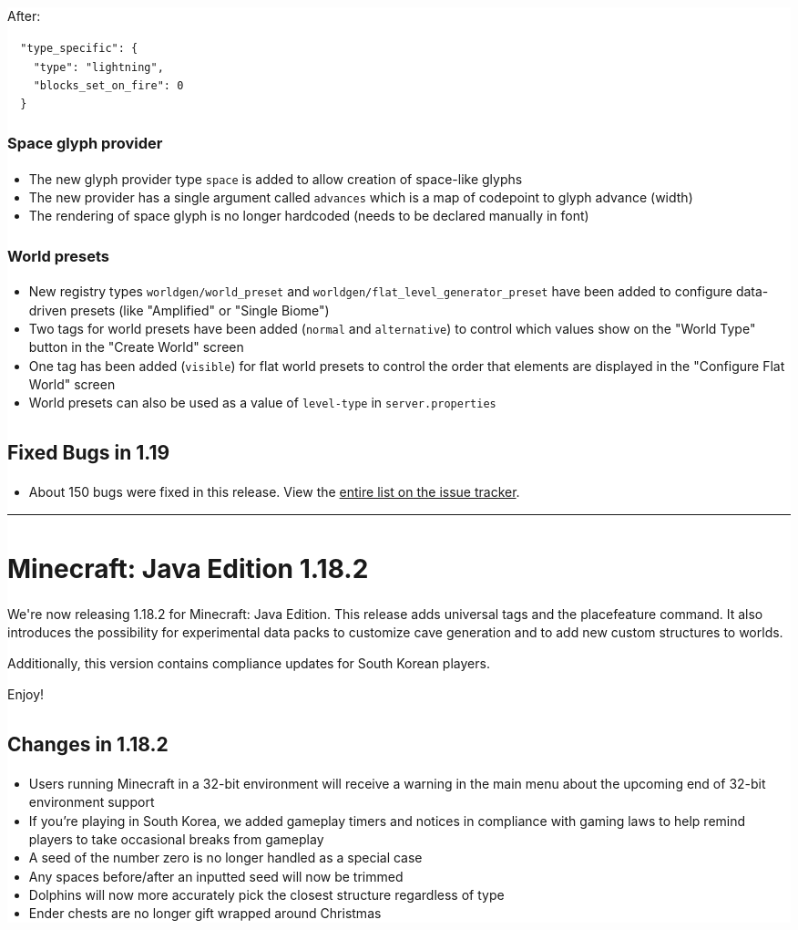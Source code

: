 After:

      "type_specific": {
        "type": "lightning",
        "blocks_set_on_fire": 0
      }
    

### Space glyph provider

-   The new glyph provider type `space` is added to allow creation of space-like glyphs
-   The new provider has a single argument called `advances` which is a map of codepoint to glyph advance (width)
-   The rendering of space glyph is no longer hardcoded (needs to be declared manually in font)

### World presets

-   New registry types `worldgen/world_preset` and `worldgen/flat_level_generator_preset` have been added to configure data-driven presets (like "Amplified" or "Single Biome")
-   Two tags for world presets have been added (`normal` and `alternative`) to control which values show on the "World Type" button in the "Create World" screen
-   One tag has been added (`visible`) for flat world presets to control the order that elements are displayed in the "Configure Flat World" screen
-   World presets can also be used as a value of `level-type` in `server.properties`

## Fixed Bugs in 1.19

-   About 150 bugs were fixed in this release. View the [entire list on the issue tracker](https://bugs.mojang.com/issues/?filter=27034).

---

# Minecraft: Java Edition 1.18.2

We're now releasing 1.18.2 for Minecraft: Java Edition. This release adds universal tags and the placefeature command. It also introduces the possibility for experimental data packs to customize cave generation and to add new custom structures to worlds.

Additionally, this version contains compliance updates for South Korean players.

Enjoy!

## Changes in 1.18.2

-   Users running Minecraft in a 32-bit environment will receive a warning in the main menu about the upcoming end of 32-bit environment support
-   If you’re playing in South Korea, we added gameplay timers and notices in compliance with gaming laws to help remind players to take occasional breaks from gameplay
-   A seed of the number zero is no longer handled as a special case
-   Any spaces before/after an inputted seed will now be trimmed
-   Dolphins will now more accurately pick the closest structure regardless of type
-   Ender chests are no longer gift wrapped around Christmas
